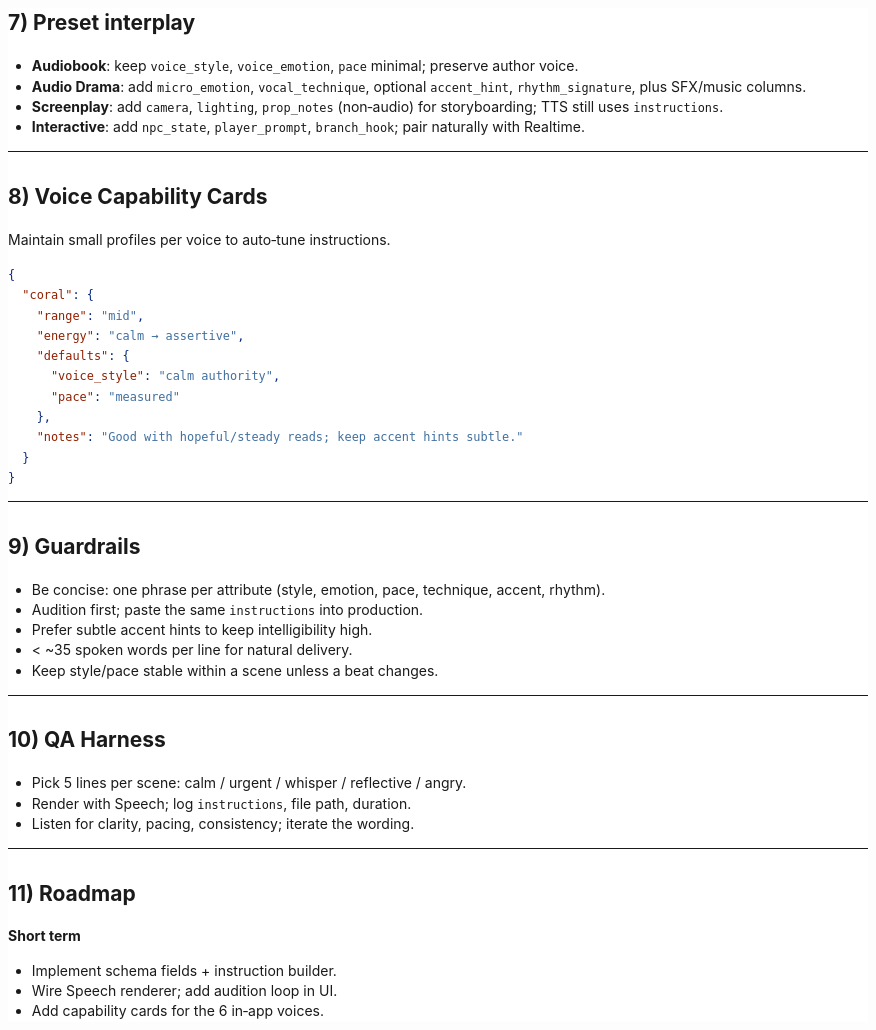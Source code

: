 
## 7) Preset interplay
- **Audiobook**: keep `voice_style`, `voice_emotion`, `pace` minimal; preserve author voice.
- **Audio Drama**: add `micro_emotion`, `vocal_technique`, optional `accent_hint`, `rhythm_signature`, plus SFX/music columns.
- **Screenplay**: add `camera`, `lighting`, `prop_notes` (non‑audio) for storyboarding; TTS still uses `instructions`.
- **Interactive**: add `npc_state`, `player_prompt`, `branch_hook`; pair naturally with Realtime.

---

## 8) Voice Capability Cards
Maintain small profiles per voice to auto‑tune instructions.

```json
{
  "coral": {
    "range": "mid",
    "energy": "calm → assertive",
    "defaults": {
      "voice_style": "calm authority",
      "pace": "measured"
    },
    "notes": "Good with hopeful/steady reads; keep accent hints subtle."
  }
}
```

---

## 9) Guardrails
- Be concise: one phrase per attribute (style, emotion, pace, technique, accent, rhythm).
- Audition first; paste the same `instructions` into production.
- Prefer subtle accent hints to keep intelligibility high.
- < ~35 spoken words per line for natural delivery.
- Keep style/pace stable within a scene unless a beat changes.

---

## 10) QA Harness
- Pick 5 lines per scene: calm / urgent / whisper / reflective / angry.
- Render with Speech; log `instructions`, file path, duration.
- Listen for clarity, pacing, consistency; iterate the wording.

---

## 11) Roadmap
**Short term**
- Implement schema fields + instruction builder.
- Wire Speech renderer; add audition loop in UI.
- Add capability cards for the 6 in‑app voices.
